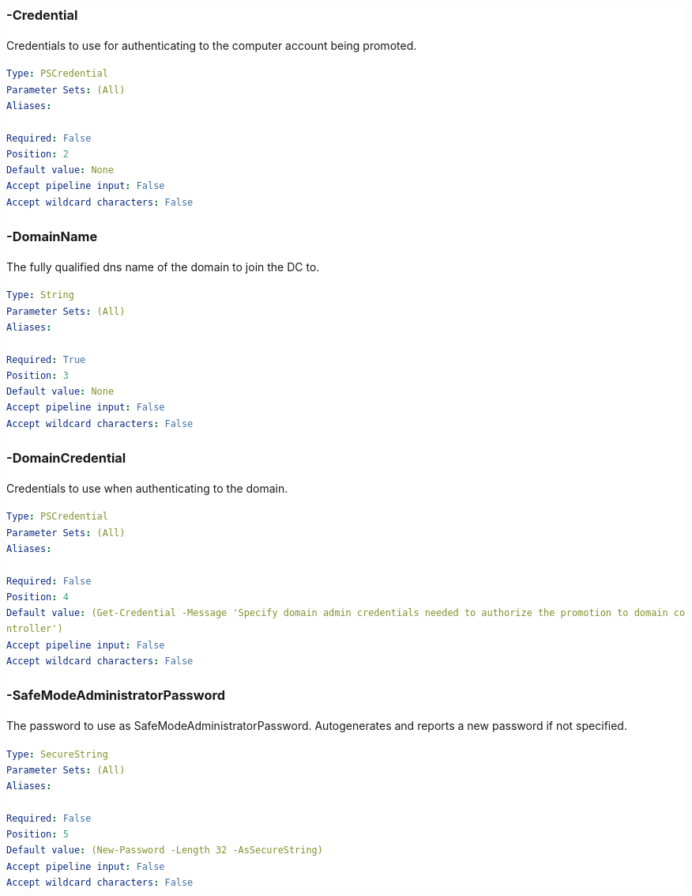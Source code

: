 ### -Credential
Credentials to use for authenticating to the computer account being promoted.

```yaml
Type: PSCredential
Parameter Sets: (All)
Aliases:

Required: False
Position: 2
Default value: None
Accept pipeline input: False
Accept wildcard characters: False
```

### -DomainName
The fully qualified dns name of the domain to join the DC to.

```yaml
Type: String
Parameter Sets: (All)
Aliases:

Required: True
Position: 3
Default value: None
Accept pipeline input: False
Accept wildcard characters: False
```

### -DomainCredential
Credentials to use when authenticating to the domain.

```yaml
Type: PSCredential
Parameter Sets: (All)
Aliases:

Required: False
Position: 4
Default value: (Get-Credential -Message 'Specify domain admin credentials needed to authorize the promotion to domain controller')
Accept pipeline input: False
Accept wildcard characters: False
```

### -SafeModeAdministratorPassword
The password to use as SafeModeAdministratorPassword.
Autogenerates and reports a new password if not specified.

```yaml
Type: SecureString
Parameter Sets: (All)
Aliases:

Required: False
Position: 5
Default value: (New-Password -Length 32 -AsSecureString)
Accept pipeline input: False
Accept wildcard characters: False
```

